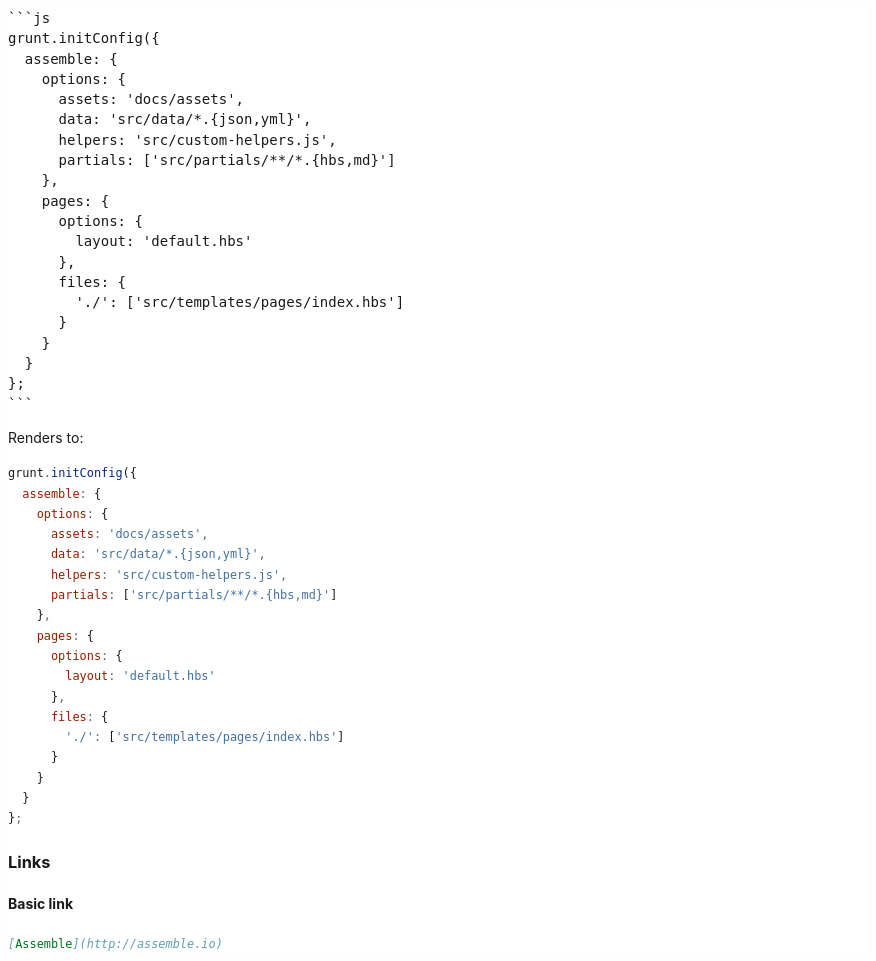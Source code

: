 <pre>
```js
grunt.initConfig({
  assemble: {
    options: {
      assets: 'docs/assets',
      data: 'src/data/*.{json,yml}',
      helpers: 'src/custom-helpers.js',
      partials: ['src/partials/**/*.{hbs,md}']
    },
    pages: {
      options: {
        layout: 'default.hbs'
      },
      files: {
        './': ['src/templates/pages/index.hbs']
      }
    }
  }
};
```
</pre>

Renders to:

```js
grunt.initConfig({
  assemble: {
    options: {
      assets: 'docs/assets',
      data: 'src/data/*.{json,yml}',
      helpers: 'src/custom-helpers.js',
      partials: ['src/partials/**/*.{hbs,md}']
    },
    pages: {
      options: {
        layout: 'default.hbs'
      },
      files: {
        './': ['src/templates/pages/index.hbs']
      }
    }
  }
};
```

### Links

#### Basic link

```markdown
[Assemble](http://assemble.io)
```
